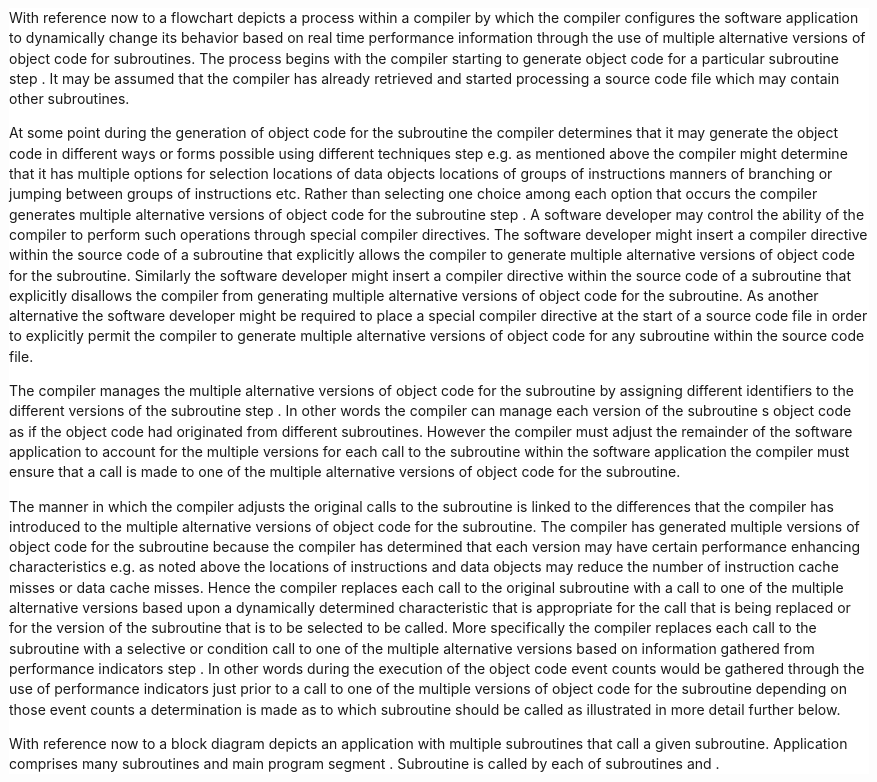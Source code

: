 With reference now to a flowchart depicts a process within a compiler by which the compiler configures the software application to dynamically change its behavior based on real time performance information through the use of multiple alternative versions of object code for subroutines. The process begins with the compiler starting to generate object code for a particular subroutine step . It may be assumed that the compiler has already retrieved and started processing a source code file which may contain other subroutines.

At some point during the generation of object code for the subroutine the compiler determines that it may generate the object code in different ways or forms possible using different techniques step e.g. as mentioned above the compiler might determine that it has multiple options for selection locations of data objects locations of groups of instructions manners of branching or jumping between groups of instructions etc. Rather than selecting one choice among each option that occurs the compiler generates multiple alternative versions of object code for the subroutine step . A software developer may control the ability of the compiler to perform such operations through special compiler directives. The software developer might insert a compiler directive within the source code of a subroutine that explicitly allows the compiler to generate multiple alternative versions of object code for the subroutine. Similarly the software developer might insert a compiler directive within the source code of a subroutine that explicitly disallows the compiler from generating multiple alternative versions of object code for the subroutine. As another alternative the software developer might be required to place a special compiler directive at the start of a source code file in order to explicitly permit the compiler to generate multiple alternative versions of object code for any subroutine within the source code file.

The compiler manages the multiple alternative versions of object code for the subroutine by assigning different identifiers to the different versions of the subroutine step . In other words the compiler can manage each version of the subroutine s object code as if the object code had originated from different subroutines. However the compiler must adjust the remainder of the software application to account for the multiple versions for each call to the subroutine within the software application the compiler must ensure that a call is made to one of the multiple alternative versions of object code for the subroutine.

The manner in which the compiler adjusts the original calls to the subroutine is linked to the differences that the compiler has introduced to the multiple alternative versions of object code for the subroutine. The compiler has generated multiple versions of object code for the subroutine because the compiler has determined that each version may have certain performance enhancing characteristics e.g. as noted above the locations of instructions and data objects may reduce the number of instruction cache misses or data cache misses. Hence the compiler replaces each call to the original subroutine with a call to one of the multiple alternative versions based upon a dynamically determined characteristic that is appropriate for the call that is being replaced or for the version of the subroutine that is to be selected to be called. More specifically the compiler replaces each call to the subroutine with a selective or condition call to one of the multiple alternative versions based on information gathered from performance indicators step . In other words during the execution of the object code event counts would be gathered through the use of performance indicators just prior to a call to one of the multiple versions of object code for the subroutine depending on those event counts a determination is made as to which subroutine should be called as illustrated in more detail further below.

With reference now to a block diagram depicts an application with multiple subroutines that call a given subroutine. Application comprises many subroutines and main program segment . Subroutine is called by each of subroutines and .
